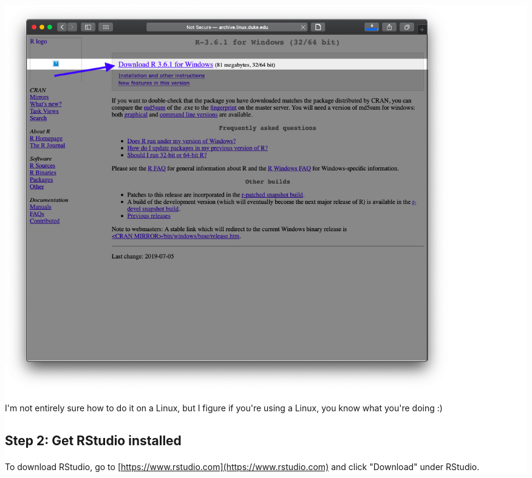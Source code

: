 <img src="/images/screenshots/setup_windows_download.png" style="width: 85%;"/>

I'm not entirely sure how to do it on a Linux, but I figure if you're using a Linux, you know what you're doing :)

## Step 2: Get RStudio installed

To download RStudio, go to [https://www.rstudio.com](https://www.rstudio.com) and click "Download" under RStudio. 
